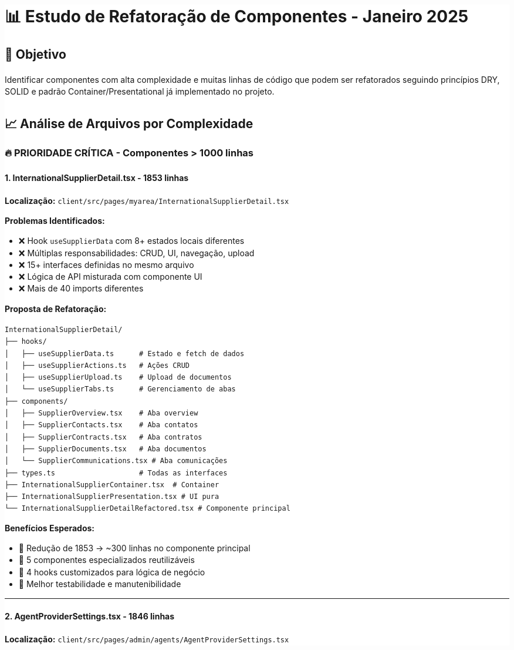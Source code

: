 # 📊 Estudo de Refatoração de Componentes - Janeiro 2025

## 🎯 Objetivo
Identificar componentes com alta complexidade e muitas linhas de código que podem ser refatorados seguindo princípios DRY, SOLID e padrão Container/Presentational já implementado no projeto.

## 📈 Análise de Arquivos por Complexidade

### 🔥 **PRIORIDADE CRÍTICA** - Componentes > 1000 linhas

#### 1. **InternationalSupplierDetail.tsx** - 1853 linhas
**Localização:** `client/src/pages/myarea/InternationalSupplierDetail.tsx`

**Problemas Identificados:**
- ❌ Hook `useSupplierData` com 8+ estados locais diferentes
- ❌ Múltiplas responsabilidades: CRUD, UI, navegação, upload
- ❌ 15+ interfaces definidas no mesmo arquivo
- ❌ Lógica de API misturada com componente UI
- ❌ Mais de 40 imports diferentes

**Proposta de Refatoração:**
```
InternationalSupplierDetail/
├── hooks/
│   ├── useSupplierData.ts      # Estado e fetch de dados
│   ├── useSupplierActions.ts   # Ações CRUD
│   ├── useSupplierUpload.ts    # Upload de documentos
│   └── useSupplierTabs.ts      # Gerenciamento de abas
├── components/
│   ├── SupplierOverview.tsx    # Aba overview
│   ├── SupplierContacts.tsx    # Aba contatos
│   ├── SupplierContracts.tsx   # Aba contratos
│   ├── SupplierDocuments.tsx   # Aba documentos
│   └── SupplierCommunications.tsx # Aba comunicações
├── types.ts                    # Todas as interfaces
├── InternationalSupplierContainer.tsx  # Container
├── InternationalSupplierPresentation.tsx # UI pura
└── InternationalSupplierDetailRefactored.tsx # Componente principal
```

**Benefícios Esperados:**
- 🎯 Redução de 1853 → ~300 linhas no componente principal
- 🧩 5 componentes especializados reutilizáveis
- 🔧 4 hooks customizados para lógica de negócio
- 📝 Melhor testabilidade e manutenibilidade

---

#### 2. **AgentProviderSettings.tsx** - 1846 linhas
**Localização:** `client/src/pages/admin/agents/AgentProviderSettings.tsx`
